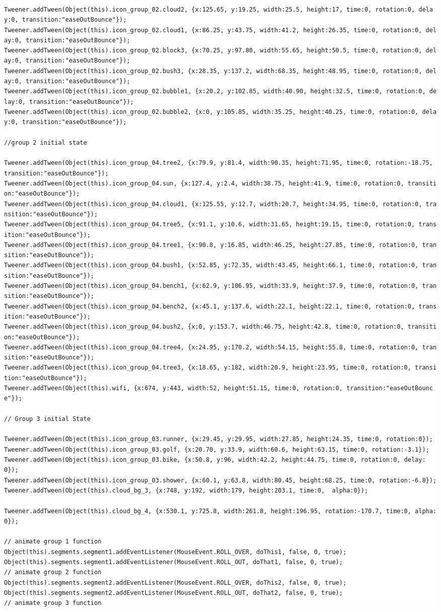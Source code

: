 ```
Tweener.addTween(Object(this).icon_group_02.cloud2, {x:125.65, y:19.25, width:25.5, height:17, time:0, rotation:0, delay:0, transition:"easeOutBounce"});
Tweener.addTween(Object(this).icon_group_02.cloud1, {x:86.25, y:43.75, width:41.2, height:26.35, time:0, rotation:0, delay:0, transition:"easeOutBounce"});
Tweener.addTween(Object(this).icon_group_02.block3, {x:70.25, y:97.80, width:55.65, height:50.5, time:0, rotation:0, delay:0, transition:"easeOutBounce"});
Tweener.addTween(Object(this).icon_group_02.bush3, {x:28.35, y:137.2, width:68.35, height:48.95, time:0, rotation:0, delay:0, transition:"easeOutBounce"});
Tweener.addTween(Object(this).icon_group_02.bubble1, {x:20.2, y:102.85, width:40.90, height:32.5, time:0, rotation:0, delay:0, transition:"easeOutBounce"});
Tweener.addTween(Object(this).icon_group_02.bubble2, {x:0, y:105.85, width:35.25, height:40.25, time:0, rotation:0, delay:0, transition:"easeOutBounce"});

//group 2 initial state

Tweener.addTween(Object(this).icon_group_04.tree2, {x:79.9, y:81.4, width:90.35, height:71.95, time:0, rotation:-18.75, transition:"easeOutBounce"});
Tweener.addTween(Object(this).icon_group_04.sun, {x:127.4, y:2.4, width:38.75, height:41.9, time:0, rotation:0, transition:"easeOutBounce"});
Tweener.addTween(Object(this).icon_group_04.cloud1, {x:125.55, y:12.7, width:20.7, height:34.95, time:0, rotation:0, transition:"easeOutBounce"});
Tweener.addTween(Object(this).icon_group_04.tree5, {x:91.1, y:10.6, width:31.65, height:19.15, time:0, rotation:0, transition:"easeOutBounce"});
Tweener.addTween(Object(this).icon_group_04.tree1, {x:90.8, y:16.85, width:46.25, height:27.85, time:0, rotation:0, transition:"easeOutBounce"});
Tweener.addTween(Object(this).icon_group_04.bush1, {x:52.85, y:72.35, width:43.45, height:66.1, time:0, rotation:0, transition:"easeOutBounce"});
Tweener.addTween(Object(this).icon_group_04.bench1, {x:62.9, y:106.95, width:33.9, height:37.9, time:0, rotation:0, transition:"easeOutBounce"});
Tweener.addTween(Object(this).icon_group_04.bench2, {x:45.1, y:137.6, width:22.1, height:22.1, time:0, rotation:0, transition:"easeOutBounce"});
Tweener.addTween(Object(this).icon_group_04.bush2, {x:0, y:153.7, width:46.75, height:42.8, time:0, rotation:0, transition:"easeOutBounce"});
Tweener.addTween(Object(this).icon_group_04.tree4, {x:24.95, y:170.2, width:54.15, height:55.8, time:0, rotation:0, transition:"easeOutBounce"});
Tweener.addTween(Object(this).icon_group_04.tree3, {x:18.65, y:182, width:20.9, height:23.95, time:0, rotation:0, transition:"easeOutBounce"});
Tweener.addTween(Object(this).wifi, {x:674, y:443, width:52, height:51.15, time:0, rotation:0, transition:"easeOutBounce"});

// Group 3 initial State

Tweener.addTween(Object(this).icon_group_03.runner, {x:29.45, y:29.95, width:27.85, height:24.35, time:0, rotation:0});
Tweener.addTween(Object(this).icon_group_03.golf, {x:20.70, y:33.9, width:60.6, height:63.15, time:0, rotation:-3.1});
Tweener.addTween(Object(this).icon_group_03.bike, {x:50.8, y:96, width:42.2, height:44.75, time:0, rotation:0, delay:0});
Tweener.addTween(Object(this).icon_group_03.shower, {x:60.1, y:63.8, width:80.45, height:68.25, time:0, rotation:-6.8});
Tweener.addTween(Object(this).cloud_bg_3, {x:748, y:192, width:179, height:203.1, time:0,  alpha:0});

Tweener.addTween(Object(this).cloud_bg_4, {x:530.1, y:725.8, width:261.8, height:196.95, rotation:-170.7, time:0, alpha:0});

// animate group 1 function
Object(this).segments.segment1.addEventListener(MouseEvent.ROLL_OVER, doThis1, false, 0, true);
Object(this).segments.segment1.addEventListener(MouseEvent.ROLL_OUT, doThat1, false, 0, true);
// animate group 2 function
Object(this).segments.segment2.addEventListener(MouseEvent.ROLL_OVER, doThis2, false, 0, true);
Object(this).segments.segment2.addEventListener(MouseEvent.ROLL_OUT, doThat2, false, 0, true);
// animate group 3 function
```